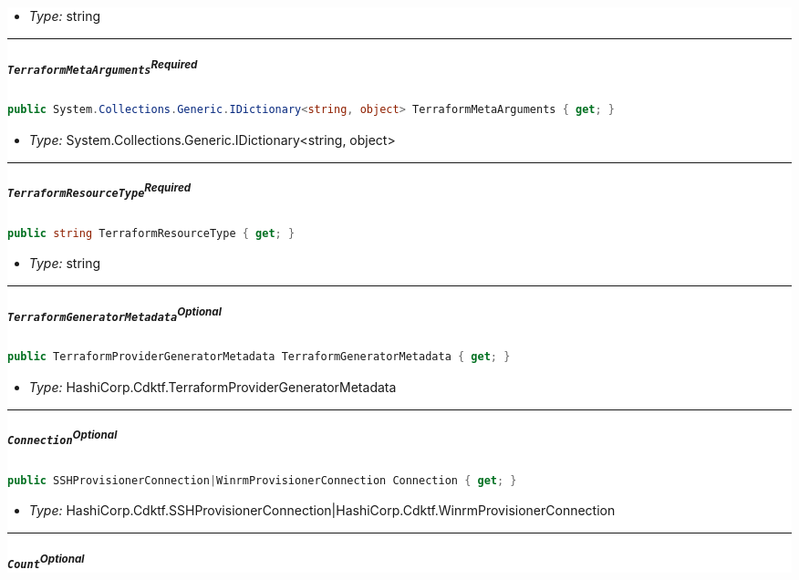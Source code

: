 - *Type:* string

---

##### `TerraformMetaArguments`<sup>Required</sup> <a name="TerraformMetaArguments" id="@cdktf/provider-opentelekomcloud.lbSecurityPolicyV3.LbSecurityPolicyV3.property.terraformMetaArguments"></a>

```csharp
public System.Collections.Generic.IDictionary<string, object> TerraformMetaArguments { get; }
```

- *Type:* System.Collections.Generic.IDictionary<string, object>

---

##### `TerraformResourceType`<sup>Required</sup> <a name="TerraformResourceType" id="@cdktf/provider-opentelekomcloud.lbSecurityPolicyV3.LbSecurityPolicyV3.property.terraformResourceType"></a>

```csharp
public string TerraformResourceType { get; }
```

- *Type:* string

---

##### `TerraformGeneratorMetadata`<sup>Optional</sup> <a name="TerraformGeneratorMetadata" id="@cdktf/provider-opentelekomcloud.lbSecurityPolicyV3.LbSecurityPolicyV3.property.terraformGeneratorMetadata"></a>

```csharp
public TerraformProviderGeneratorMetadata TerraformGeneratorMetadata { get; }
```

- *Type:* HashiCorp.Cdktf.TerraformProviderGeneratorMetadata

---

##### `Connection`<sup>Optional</sup> <a name="Connection" id="@cdktf/provider-opentelekomcloud.lbSecurityPolicyV3.LbSecurityPolicyV3.property.connection"></a>

```csharp
public SSHProvisionerConnection|WinrmProvisionerConnection Connection { get; }
```

- *Type:* HashiCorp.Cdktf.SSHProvisionerConnection|HashiCorp.Cdktf.WinrmProvisionerConnection

---

##### `Count`<sup>Optional</sup> <a name="Count" id="@cdktf/provider-opentelekomcloud.lbSecurityPolicyV3.LbSecurityPolicyV3.property.count"></a>
